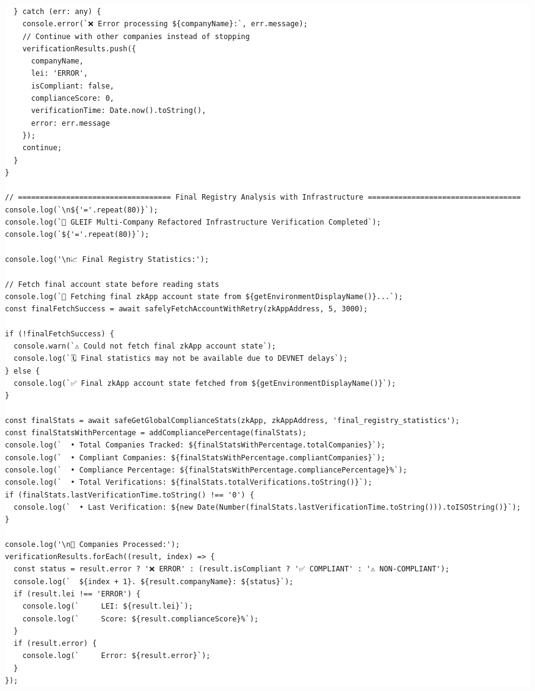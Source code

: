       } catch (err: any) {
        console.error(`❌ Error processing ${companyName}:`, err.message);
        // Continue with other companies instead of stopping
        verificationResults.push({
          companyName,
          lei: 'ERROR',
          isCompliant: false,
          complianceScore: 0,
          verificationTime: Date.now().toString(),
          error: err.message
        });
        continue;
      }
    }

    // =================================== Final Registry Analysis with Infrastructure ===================================
    console.log(`\n${'='.repeat(80)}`);
    console.log(`🎉 GLEIF Multi-Company Refactored Infrastructure Verification Completed`);
    console.log(`${'='.repeat(80)}`);

    console.log('\n📈 Final Registry Statistics:');
    
    // Fetch final account state before reading stats
    console.log(`🔄 Fetching final zkApp account state from ${getEnvironmentDisplayName()}...`);
    const finalFetchSuccess = await safelyFetchAccountWithRetry(zkAppAddress, 5, 3000);
    
    if (!finalFetchSuccess) {
      console.warn(`⚠️ Could not fetch final zkApp account state`);
      console.log(`🗓️ Final statistics may not be available due to DEVNET delays`);
    } else {
      console.log(`✅ Final zkApp account state fetched from ${getEnvironmentDisplayName()}`);
    }
    
    const finalStats = await safeGetGlobalComplianceStats(zkApp, zkAppAddress, 'final_registry_statistics');
    const finalStatsWithPercentage = addCompliancePercentage(finalStats);
    console.log(`  • Total Companies Tracked: ${finalStatsWithPercentage.totalCompanies}`);
    console.log(`  • Compliant Companies: ${finalStatsWithPercentage.compliantCompanies}`);
    console.log(`  • Compliance Percentage: ${finalStatsWithPercentage.compliancePercentage}%`);
    console.log(`  • Total Verifications: ${finalStats.totalVerifications.toString()}`);
    if (finalStats.lastVerificationTime.toString() !== '0') {
      console.log(`  • Last Verification: ${new Date(Number(finalStats.lastVerificationTime.toString())).toISOString()}`);
    }

    console.log('\n🏢 Companies Processed:');
    verificationResults.forEach((result, index) => {
      const status = result.error ? '❌ ERROR' : (result.isCompliant ? '✅ COMPLIANT' : '⚠️ NON-COMPLIANT');
      console.log(`  ${index + 1}. ${result.companyName}: ${status}`);
      if (result.lei !== 'ERROR') {
        console.log(`     LEI: ${result.lei}`);
        console.log(`     Score: ${result.complianceScore}%`);
      }
      if (result.error) {
        console.log(`     Error: ${result.error}`);
      }
    });
